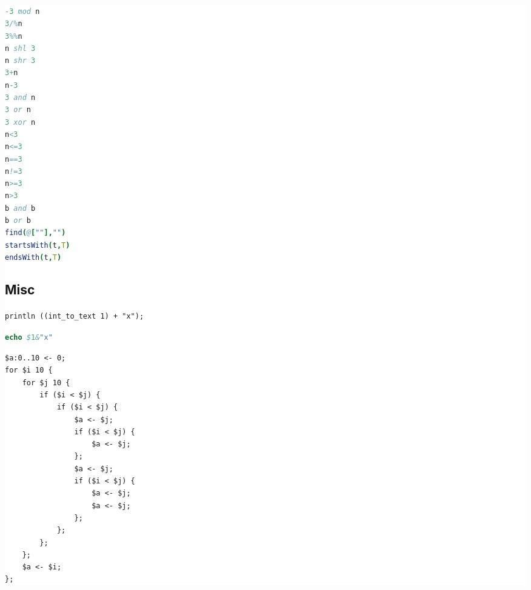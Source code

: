 ```nim nogolf
-3 mod n
3/%n
3%%n
n shl 3
n shr 3
3+n
n-3
3 and n
3 or n
3 xor n
n<3
n<=3
n==3
n!=3
n>=3
n>3
b and b
b or b
find(@[""],"")
startsWith(t,T)
endsWith(t,T)
```

## Misc

```polygolf
println ((int_to_text 1) + "x");
```

```nim no:hardcode
echo $1&"x"
```

```polygolf
$a:0..10 <- 0;
for $i 10 {
    for $j 10 {
        if ($i < $j) {
            if ($i < $j) {
                $a <- $j;
                if ($i < $j) {
                    $a <- $j;
                };
                $a <- $j;
                if ($i < $j) {
                    $a <- $j;
                    $a <- $j;
                };
            };
        };
    };
    $a <- $i;
};
```

